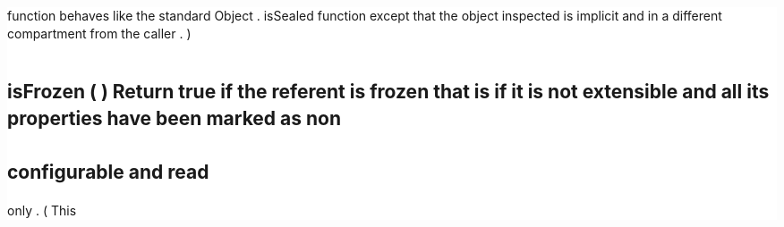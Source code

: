 function
behaves
like
the
standard
Object
.
isSealed
function
except
that
the
object
inspected
is
implicit
and
in
a
different
compartment
from
the
caller
.
)
#
#
#
isFrozen
(
)
Return
true
if
the
referent
is
frozen
that
is
if
it
is
not
extensible
and
all
its
properties
have
been
marked
as
non
-
configurable
and
read
-
only
.
(
This